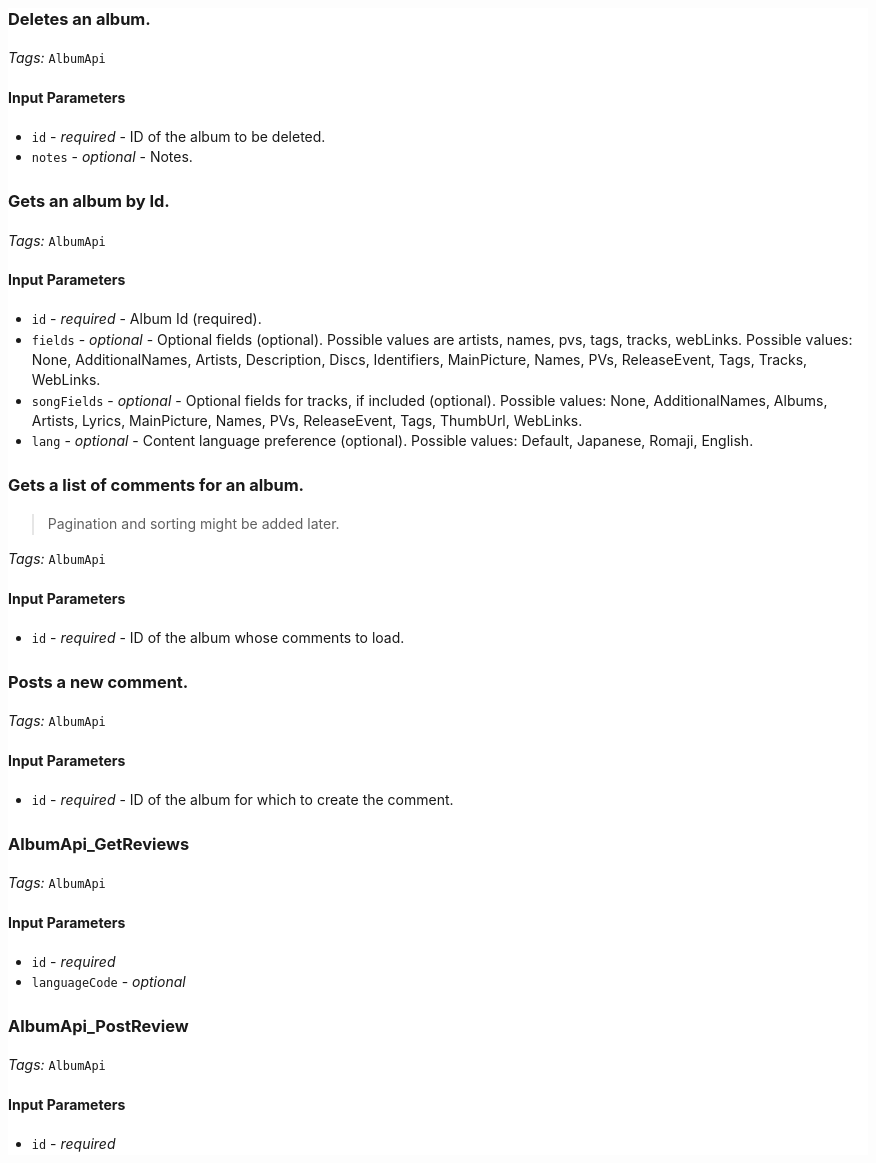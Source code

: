 ### Deletes an album.

*Tags:* `AlbumApi`

#### Input Parameters
* `id` - _required_ - ID of the album to be deleted.
* `notes` - _optional_ - Notes.

### Gets an album by Id.

*Tags:* `AlbumApi`

#### Input Parameters
* `id` - _required_ - Album Id (required).
* `fields` - _optional_ - Optional fields (optional). Possible values are artists, names, pvs, tags, tracks, webLinks.
    Possible values: None, AdditionalNames, Artists, Description, Discs, Identifiers, MainPicture, Names, PVs, ReleaseEvent, Tags, Tracks, WebLinks.
* `songFields` - _optional_ - Optional fields for tracks, if included (optional).
    Possible values: None, AdditionalNames, Albums, Artists, Lyrics, MainPicture, Names, PVs, ReleaseEvent, Tags, ThumbUrl, WebLinks.
* `lang` - _optional_ - Content language preference (optional).
    Possible values: Default, Japanese, Romaji, English.

### Gets a list of comments for an album.

> Pagination and sorting might be added later.

*Tags:* `AlbumApi`

#### Input Parameters
* `id` - _required_ - ID of the album whose comments to load.

### Posts a new comment.

*Tags:* `AlbumApi`

#### Input Parameters
* `id` - _required_ - ID of the album for which to create the comment.

### AlbumApi_GetReviews

*Tags:* `AlbumApi`

#### Input Parameters
* `id` - _required_
* `languageCode` - _optional_

### AlbumApi_PostReview

*Tags:* `AlbumApi`

#### Input Parameters
* `id` - _required_
